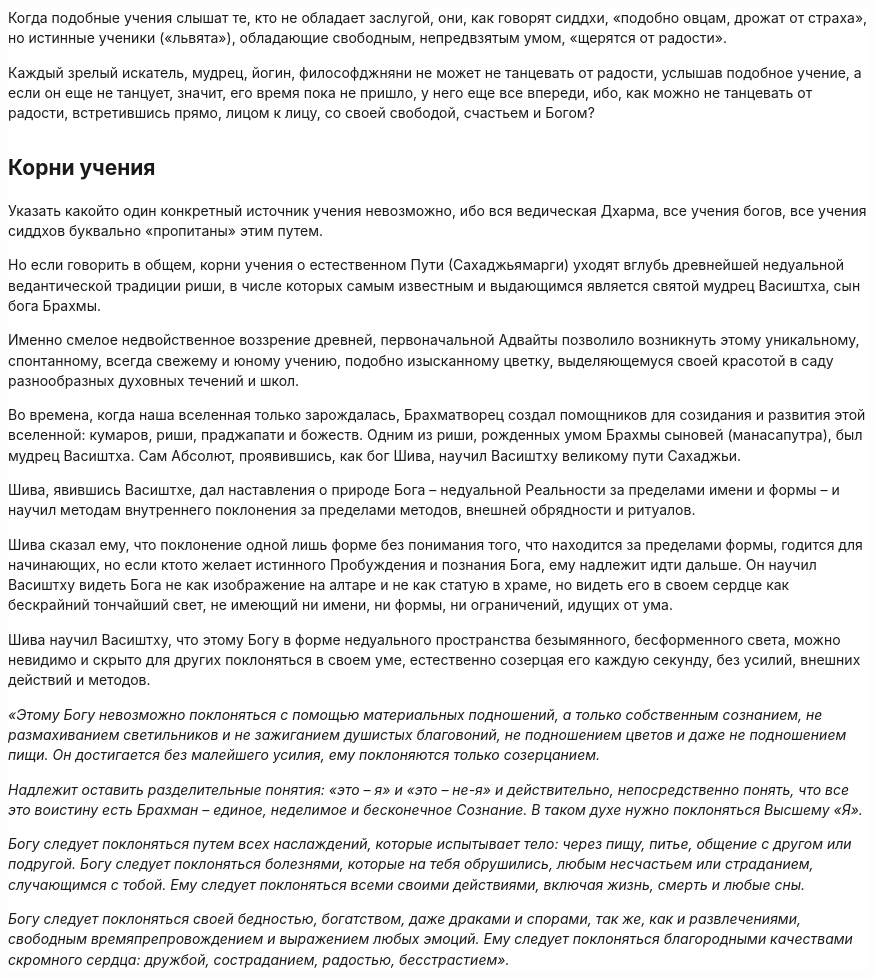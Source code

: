 Когда подобные учения слышат те, кто не обладает заслугой, они, как говорят сиддхи, «подобно овцам, дрожат от страха», но истинные ученики («львята»), обладающие свободным, непредвзятым умом, «щерятся от радости». 

Каждый зрелый искатель, мудрец, йогин, философ­джняни не может не танцевать от радости, услышав подобное учение, а если он еще не танцует, значит, его время пока не пришло, у него еще все впереди, ибо, как можно не танцевать от радости, встретившись прямо, лицом к лицу, со своей свободой, счастьем и Богом? 

## Корни учения

Указать какой­то один конкретный источник учения невозможно, ибо вся ведическая Дхарма, все учения богов, все учения сиддхов буквально «пропитаны» этим путем. 

Но если говорить в общем, корни учения о естественном Пути (Сахаджьямарги) уходят вглубь древнейшей недуальной ведантической традиции риши, в числе которых самым известным и выдающимся является святой мудрец Васиштха, сын бога Брахмы. 

Именно смелое недвойственное воззрение древней, первоначальной Адвайты позволило возникнуть этому уникальному, спонтанному, всегда свежему и юному учению, подобно изысканному цветку, выделяющемуся своей красотой в саду разнообразных духовных течений и школ. 

Во времена, когда наша вселенная только зарождалась, Брахма­творец создал помощников для созидания и развития этой вселенной: кумаров, риши, праджапати и божеств. Одним из риши, рожденных умом Брахмы сыновей (манасапутра), был мудрец Васиштха. Сам Абсолют, проявившись, как бог Шива, научил Васиштху великому пути Сахаджьи. 

Шива, явившись Васиштхе, дал наставления о природе Бога – недуальной Реальности за пределами имени и формы – и научил методам внутреннего поклонения за пределами методов, внешней обрядности и ритуалов. 

Шива сказал ему, что поклонение одной лишь форме без понимания того, что находится за пределами формы, годится для начинающих, но если кто­то желает истинного Пробуждения и познания Бога, ему надлежит идти дальше. Он научил Васиштху видеть Бога не как изображение на алтаре и не как статую в храме, но видеть его в своем сердце как бескрайний тончайший свет, не имеющий ни имени, ни формы, ни ограничений, идущих от ума. 

Шива научил Васиштху, что этому Богу в форме недуального пространства безымянного, бесформенного света, можно невидимо и скрыто для других поклоняться в своем уме, естественно созерцая его каждую секунду, без усилий, внешних действий и методов. 

_«Этому Богу невозможно поклоняться с помощью материальных подношений, а только собственным сознанием, не размахиванием светильников и не зажиганием душистых благовоний, не подношением цветов и даже не подношением пищи. Он достигается без малейшего усилия, ему поклоняются только созерцанием._

_Надлежит оставить разделительные понятия: «это – я» и «это – не-я» и действительно, непосредственно понять, что все это воистину есть Брахман – единое, неделимое и бесконечное Сознание. В таком духе нужно поклоняться Высшему «Я»._ 

_Богу следует поклоняться путем всех наслаждений, которые испытывает тело: через пищу, питье, общение с другом или подругой. Богу следует поклоняться болезнями, которые на тебя обрушились, любым несчастьем или страданием, случающимся с тобой. Ему следует поклоняться всеми своими действиями, включая жизнь, смерть и любые сны._ 

_Богу следует поклоняться своей бедностью, богатством, даже драками и спорами, так же, как и развлечениями, свободным времяпрепровождением и выражением любых эмоций. Ему следует поклоняться благородными качествами скромного сердца: дружбой, состраданием, радостью, бесстрастием»._ 
